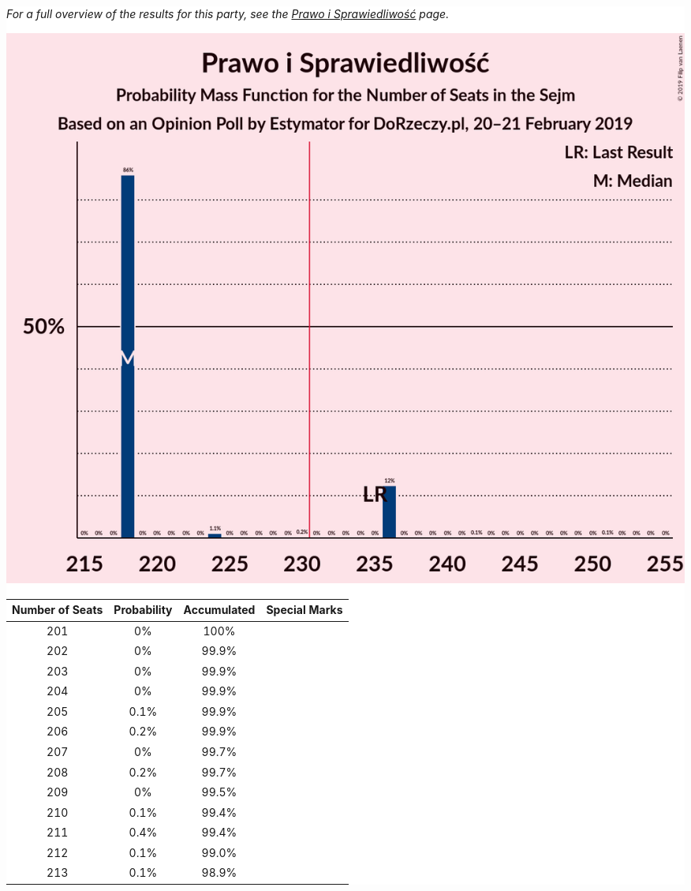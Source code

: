 *For a full overview of the results for this party, see the [Prawo i Sprawiedliwość](party-prawoisprawiedliwość.html) page.*

![Graph with seats probability mass function not yet produced](2019-02-21-Estymator-seats-pmf-prawoisprawiedliwość.png "Seats Probability Mass Function")

| Number of Seats | Probability | Accumulated | Special Marks |
|:---------------:|:-----------:|:-----------:|:-------------:|
| 201 | 0% | 100% |  |
| 202 | 0% | 99.9% |  |
| 203 | 0% | 99.9% |  |
| 204 | 0% | 99.9% |  |
| 205 | 0.1% | 99.9% |  |
| 206 | 0.2% | 99.9% |  |
| 207 | 0% | 99.7% |  |
| 208 | 0.2% | 99.7% |  |
| 209 | 0% | 99.5% |  |
| 210 | 0.1% | 99.4% |  |
| 211 | 0.4% | 99.4% |  |
| 212 | 0.1% | 99.0% |  |
| 213 | 0.1% | 98.9% |  |